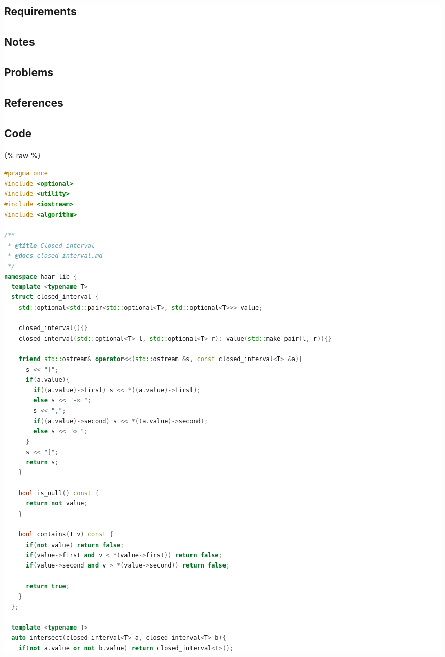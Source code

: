 ## Requirements

## Notes

## Problems

## References


## Code

<a id="unbundled"></a>
{% raw %}
```cpp
#pragma once
#include <optional>
#include <utility>
#include <iostream>
#include <algorithm>

/**
 * @title Closed interval
 * @docs closed_interval.md
 */
namespace haar_lib {
  template <typename T>
  struct closed_interval {
    std::optional<std::pair<std::optional<T>, std::optional<T>>> value;

    closed_interval(){}
    closed_interval(std::optional<T> l, std::optional<T> r): value(std::make_pair(l, r)){}

    friend std::ostream& operator<<(std::ostream &s, const closed_interval<T> &a){
      s << "[";
      if(a.value){
        if((a.value)->first) s << *((a.value)->first);
        else s << "-∞ ";
        s << ",";
        if((a.value)->second) s << *((a.value)->second);
        else s << "∞ ";
      }
      s << "]";
      return s;
    }

    bool is_null() const {
      return not value;
    }

    bool contains(T v) const {
      if(not value) return false;
      if(value->first and v < *(value->first)) return false;
      if(value->second and v > *(value->second)) return false;

      return true;
    }
  };

  template <typename T>
  auto intersect(closed_interval<T> a, closed_interval<T> b){
    if(not a.value or not b.value) return closed_interval<T>();
```